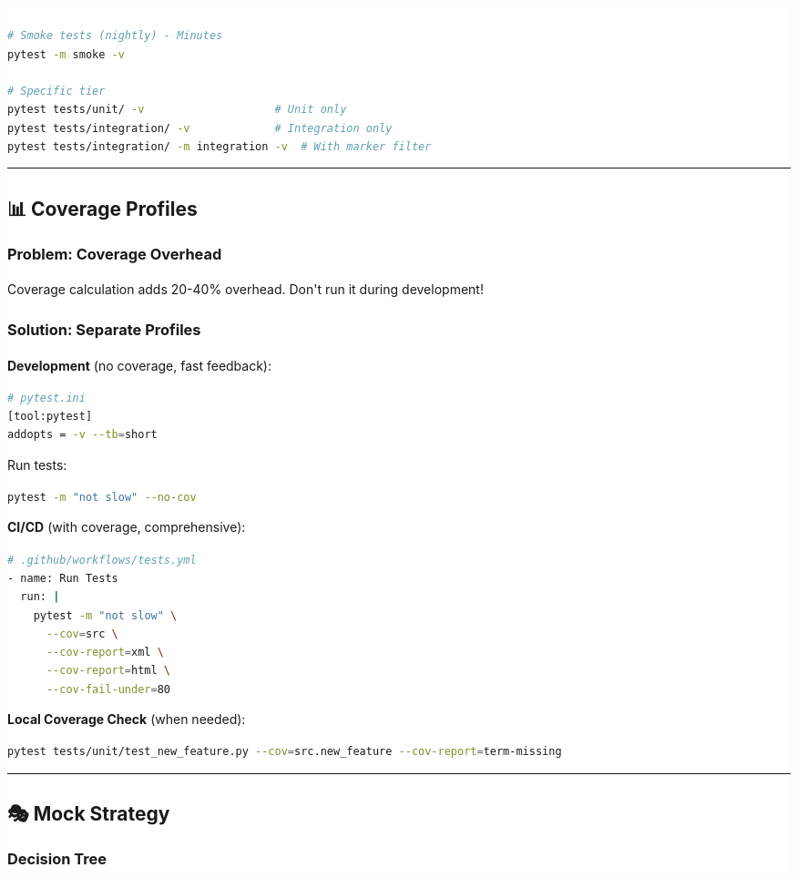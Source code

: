 ```bash

# Smoke tests (nightly) - Minutes
pytest -m smoke -v

# Specific tier
pytest tests/unit/ -v                    # Unit only
pytest tests/integration/ -v             # Integration only
pytest tests/integration/ -m integration -v  # With marker filter
```

---

## 📊 Coverage Profiles

### **Problem**: Coverage Overhead
Coverage calculation adds 20-40% overhead. Don't run it during development!

### **Solution**: Separate Profiles

**Development** (no coverage, fast feedback):
```bash
# pytest.ini
[tool:pytest]
addopts = -v --tb=short
```

Run tests:
```bash
pytest -m "not slow" --no-cov
```

**CI/CD** (with coverage, comprehensive):
```bash
# .github/workflows/tests.yml
- name: Run Tests
  run: |
    pytest -m "not slow" \
      --cov=src \
      --cov-report=xml \
      --cov-report=html \
      --cov-fail-under=80
```

**Local Coverage Check** (when needed):
```bash
pytest tests/unit/test_new_feature.py --cov=src.new_feature --cov-report=term-missing
```

---

## 🎭 Mock Strategy

### **Decision Tree**

